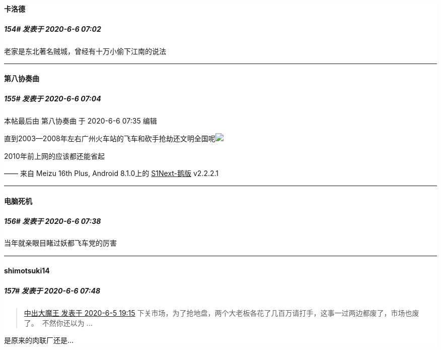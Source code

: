 ####  卡洛德  
##### 154#       发表于 2020-6-6 07:02




老家是东北著名贼城，曾经有十万小偷下江南的说法







*****

####  第八协奏曲  
##### 155#       发表于 2020-6-6 07:04



 本帖最后由 第八协奏曲 于 2020-6-6 07:35 编辑 

直到2003—2008年左右广州火车站的飞车和砍手抢劫还文明全国呢<img src="https://static.saraba1st.com/image/smiley/face2017/003.png" referrerpolicy="no-referrer">

2010年前上网的应该都还能省起

—— 来自 Meizu 16th Plus, Android 8.1.0上的 [S1Next-鹅版](https://github.com/ykrank/S1-Next/releases) v2.2.2.1







*****

####  电脑死机  
##### 156#       发表于 2020-6-6 07:38




当年就亲眼目睹过妖都飞车党的厉害







*****

####  shimotsuki14  
##### 157#       发表于 2020-6-6 07:48



<blockquote><a href="httphttps://bbs.saraba1st.com/2b/forum.php?mod=redirect&amp;goto=findpost&amp;pid=47690170&amp;ptid=1939788" target="_blank">中出大魔王 发表于 2020-6-5 19:15</a>
 下关市场，为了抢地盘，两个大老板各花了几百万请打手，这事一过两边都废了，市场也废了。  不然你还以为 ...</blockquote>
是原来的肉联厂还是…



